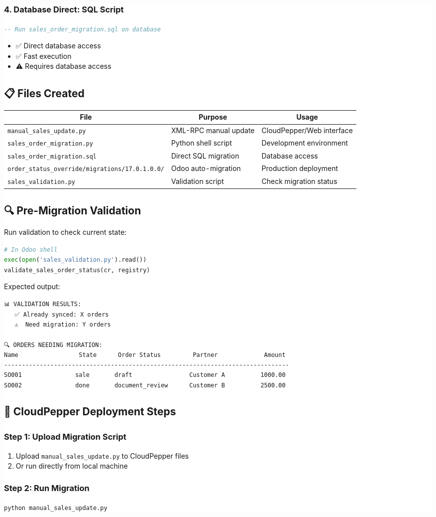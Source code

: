 ### 4. **Database Direct**: SQL Script
```sql
-- Run sales_order_migration.sql on database
```
- ✅ Direct database access
- ✅ Fast execution
- ⚠️ Requires database access

## 📋 Files Created

| File | Purpose | Usage |
|------|---------|-------|
| `manual_sales_update.py` | XML-RPC manual update | CloudPepper/Web interface |
| `sales_order_migration.py` | Python shell script | Development environment |
| `sales_order_migration.sql` | Direct SQL migration | Database access |
| `order_status_override/migrations/17.0.1.0.0/` | Odoo auto-migration | Production deployment |
| `sales_validation.py` | Validation script | Check migration status |

## 🔍 Pre-Migration Validation

Run validation to check current state:
```python
# In Odoo shell
exec(open('sales_validation.py').read())
validate_sales_order_status(cr, registry)
```

Expected output:
```
📊 VALIDATION RESULTS:
   ✅ Already synced: X orders
   ⚠️  Need migration: Y orders

🔍 ORDERS NEEDING MIGRATION:
Name                 State      Order Status         Partner             Amount    
--------------------------------------------------------------------------------
SO001               sale       draft                Customer A          1000.00
SO002               done       document_review      Customer B          2500.00
```

## 🎯 CloudPepper Deployment Steps

### Step 1: Upload Migration Script
1. Upload `manual_sales_update.py` to CloudPepper files
2. Or run directly from local machine

### Step 2: Run Migration
```bash
python manual_sales_update.py
```
